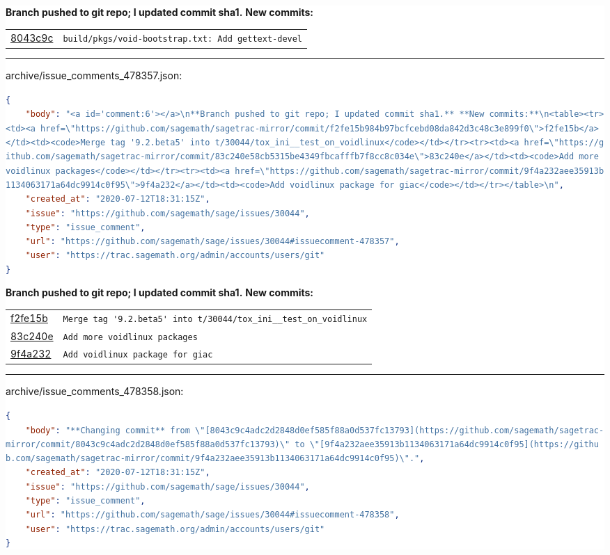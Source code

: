 <a id='comment:5'></a>
**Branch pushed to git repo; I updated commit sha1.** **New commits:**
<table><tr><td><a href="https://github.com/sagemath/sagetrac-mirror/commit/8043c9c4adc2d2848d0ef585f88a0d537fc13793">8043c9c</a></td><td><code>build/pkgs/void-bootstrap.txt: Add gettext-devel</code></td></tr></table>




---

archive/issue_comments_478357.json:
```json
{
    "body": "<a id='comment:6'></a>\n**Branch pushed to git repo; I updated commit sha1.** **New commits:**\n<table><tr><td><a href=\"https://github.com/sagemath/sagetrac-mirror/commit/f2fe15b984b97bcfcebd08da842d3c48c3e899f0\">f2fe15b</a></td><td><code>Merge tag '9.2.beta5' into t/30044/tox_ini__test_on_voidlinux</code></td></tr><tr><td><a href=\"https://github.com/sagemath/sagetrac-mirror/commit/83c240e58cb5315be4349fbcafffb7f8cc8c034e\">83c240e</a></td><td><code>Add more voidlinux packages</code></td></tr><tr><td><a href=\"https://github.com/sagemath/sagetrac-mirror/commit/9f4a232aee35913b1134063171a64dc9914c0f95\">9f4a232</a></td><td><code>Add voidlinux package for giac</code></td></tr></table>\n",
    "created_at": "2020-07-12T18:31:15Z",
    "issue": "https://github.com/sagemath/sage/issues/30044",
    "type": "issue_comment",
    "url": "https://github.com/sagemath/sage/issues/30044#issuecomment-478357",
    "user": "https://trac.sagemath.org/admin/accounts/users/git"
}
```

<a id='comment:6'></a>
**Branch pushed to git repo; I updated commit sha1.** **New commits:**
<table><tr><td><a href="https://github.com/sagemath/sagetrac-mirror/commit/f2fe15b984b97bcfcebd08da842d3c48c3e899f0">f2fe15b</a></td><td><code>Merge tag '9.2.beta5' into t/30044/tox_ini__test_on_voidlinux</code></td></tr><tr><td><a href="https://github.com/sagemath/sagetrac-mirror/commit/83c240e58cb5315be4349fbcafffb7f8cc8c034e">83c240e</a></td><td><code>Add more voidlinux packages</code></td></tr><tr><td><a href="https://github.com/sagemath/sagetrac-mirror/commit/9f4a232aee35913b1134063171a64dc9914c0f95">9f4a232</a></td><td><code>Add voidlinux package for giac</code></td></tr></table>




---

archive/issue_comments_478358.json:
```json
{
    "body": "**Changing commit** from \"[8043c9c4adc2d2848d0ef585f88a0d537fc13793](https://github.com/sagemath/sagetrac-mirror/commit/8043c9c4adc2d2848d0ef585f88a0d537fc13793)\" to \"[9f4a232aee35913b1134063171a64dc9914c0f95](https://github.com/sagemath/sagetrac-mirror/commit/9f4a232aee35913b1134063171a64dc9914c0f95)\".",
    "created_at": "2020-07-12T18:31:15Z",
    "issue": "https://github.com/sagemath/sage/issues/30044",
    "type": "issue_comment",
    "url": "https://github.com/sagemath/sage/issues/30044#issuecomment-478358",
    "user": "https://trac.sagemath.org/admin/accounts/users/git"
}
```
